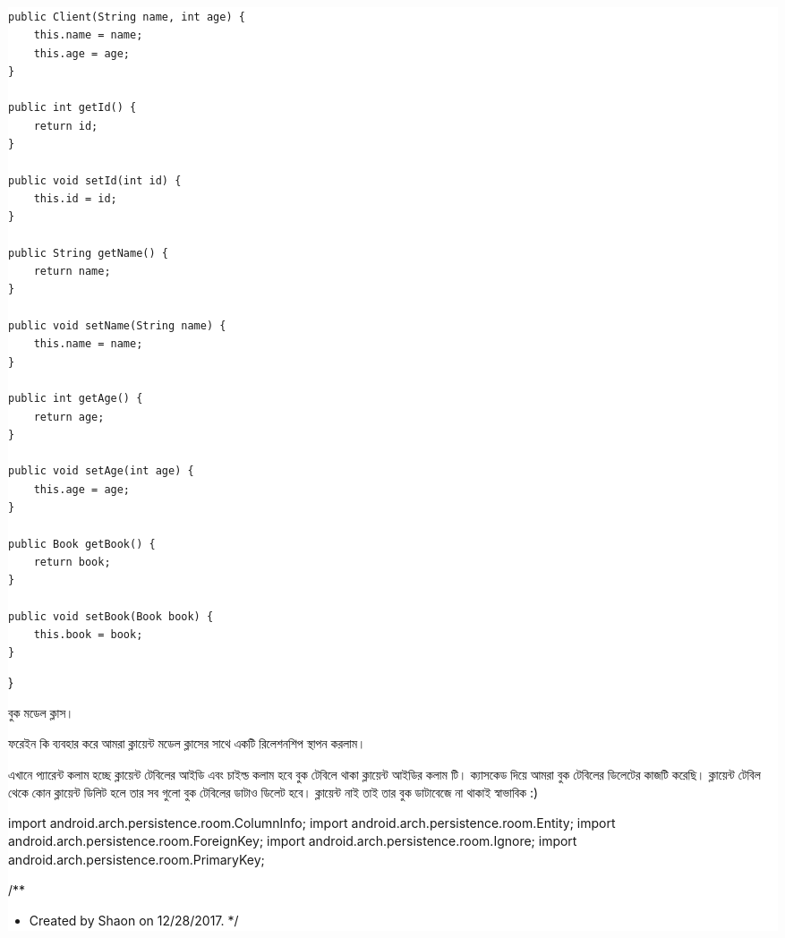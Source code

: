     public Client(String name, int age) {
        this.name = name;
        this.age = age;
    }

    public int getId() {
        return id;
    }

    public void setId(int id) {
        this.id = id;
    }

    public String getName() {
        return name;
    }

    public void setName(String name) {
        this.name = name;
    }

    public int getAge() {
        return age;
    }

    public void setAge(int age) {
        this.age = age;
    }

    public Book getBook() {
        return book;
    }

    public void setBook(Book book) {
        this.book = book;
    }
}


বুক মডেল ক্লাস।

ফরেইন কি ব্যবহার করে আমরা ক্লায়েন্ট মডেল ক্লাসের সাথে একটি রিলেশনশিপ স্থাপন করলাম।

এখানে প্যারেন্ট কলাম হচ্ছে ক্লায়েন্ট টেবিলের আইডি এবং চাইল্ড কলাম হবে বুক টেবিলে থাকা ক্লায়েন্ট আইডির কলাম টি। ক্যাসকেড দিয়ে আমরা বুক টেবিলের ডিলেটের কাজটি করেছি। ক্লায়েন্ট টেবিল থেকে কোন ক্লায়েন্ট ডিলিট হলে তার সব গুলো বুক টেবিলের ডাটাও ডিলেট হবে। ক্লায়েন্ট নাই তাই তার বুক ডাটাবেজে না থাকাই স্বাভাবিক :)

import android.arch.persistence.room.ColumnInfo;
import android.arch.persistence.room.Entity;
import android.arch.persistence.room.ForeignKey;
import android.arch.persistence.room.Ignore;
import android.arch.persistence.room.PrimaryKey;


/**
 * Created by Shaon on 12/28/2017.
 */
